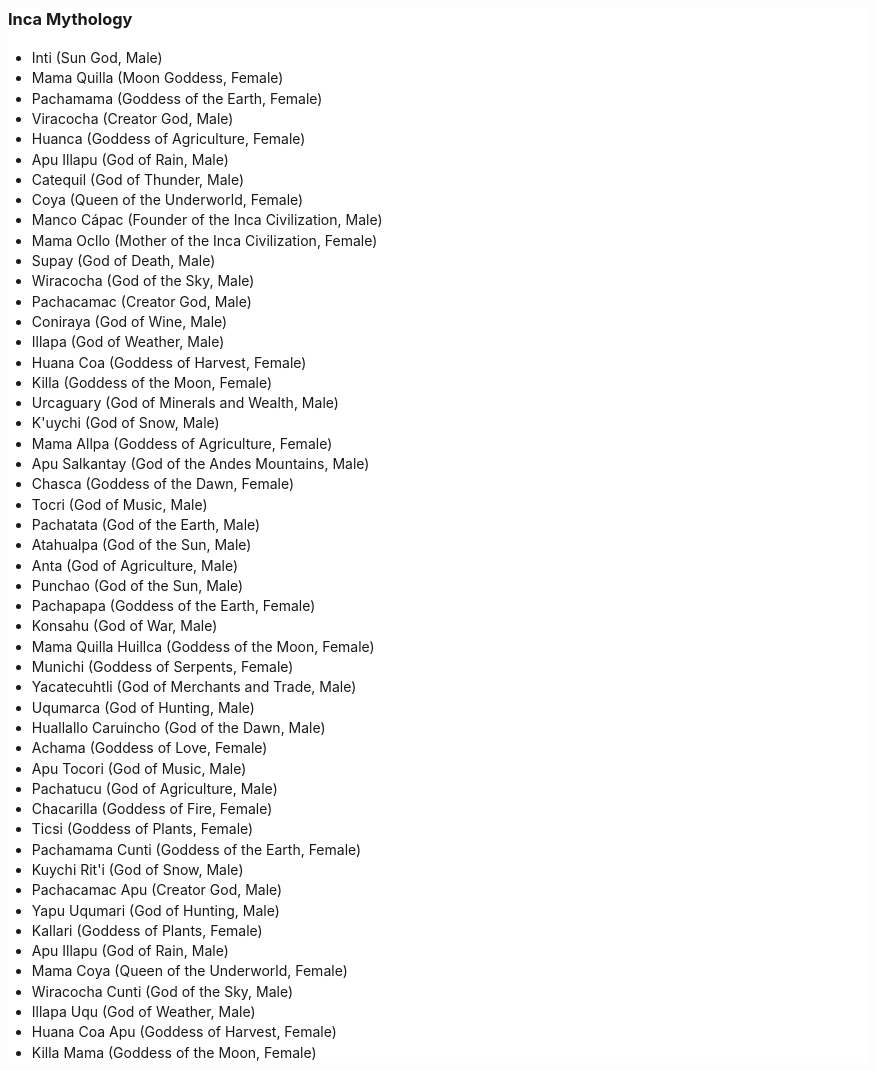### Inca Mythology

* Inti (Sun God, Male)
* Mama Quilla (Moon Goddess, Female)
* Pachamama (Goddess of the Earth, Female)
* Viracocha (Creator God, Male)
* Huanca (Goddess of Agriculture, Female)
* Apu Illapu (God of Rain, Male)
* Catequil (God of Thunder, Male)
* Coya (Queen of the Underworld, Female)
* Manco Cápac (Founder of the Inca Civilization, Male)
* Mama Ocllo (Mother of the Inca Civilization, Female)
* Supay (God of Death, Male)
* Wiracocha (God of the Sky, Male)
* Pachacamac (Creator God, Male)
* Coniraya (God of Wine, Male)
* Illapa (God of Weather, Male)
* Huana Coa (Goddess of Harvest, Female)
* Killa (Goddess of the Moon, Female)
* Urcaguary (God of Minerals and Wealth, Male)
* K'uychi (God of Snow, Male)
* Mama Allpa (Goddess of Agriculture, Female)
* Apu Salkantay (God of the Andes Mountains, Male)
* Chasca (Goddess of the Dawn, Female)
* Tocri (God of Music, Male)
* Pachatata (God of the Earth, Male)
* Atahualpa (God of the Sun, Male)
* Anta (God of Agriculture, Male)
* Punchao (God of the Sun, Male)
* Pachapapa (Goddess of the Earth, Female)
* Konsahu (God of War, Male)
* Mama Quilla Huillca (Goddess of the Moon, Female)
* Munichi (Goddess of Serpents, Female)
* Yacatecuhtli (God of Merchants and Trade, Male)
* Uqumarca (God of Hunting, Male)
* Huallallo Caruincho (God of the Dawn, Male)
* Achama (Goddess of Love, Female)
* Apu Tocori (God of Music, Male)
* Pachatucu (God of Agriculture, Male)
* Chacarilla (Goddess of Fire, Female)
* Ticsi (Goddess of Plants, Female)
* Pachamama Cunti (Goddess of the Earth, Female)
* Kuychi Rit'i (God of Snow, Male)
* Pachacamac Apu (Creator God, Male)
* Yapu Uqumari (God of Hunting, Male)
* Kallari (Goddess of Plants, Female)
* Apu Illapu (God of Rain, Male)
* Mama Coya (Queen of the Underworld, Female)
* Wiracocha Cunti (God of the Sky, Male)
* Illapa Uqu (God of Weather, Male)
* Huana Coa Apu (Goddess of Harvest, Female)
* Killa Mama (Goddess of the Moon, Female)
